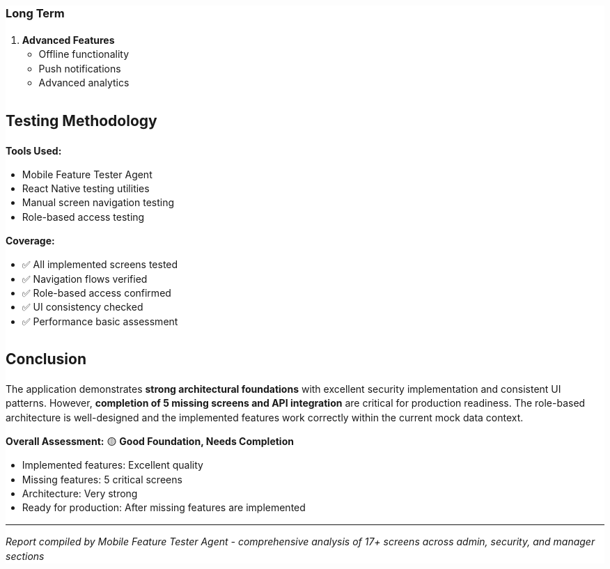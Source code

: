 ### Long Term
1. **Advanced Features**
   - Offline functionality
   - Push notifications
   - Advanced analytics

## Testing Methodology

**Tools Used:**
- Mobile Feature Tester Agent
- React Native testing utilities
- Manual screen navigation testing
- Role-based access testing

**Coverage:**
- ✅ All implemented screens tested
- ✅ Navigation flows verified
- ✅ Role-based access confirmed
- ✅ UI consistency checked
- ✅ Performance basic assessment

## Conclusion

The application demonstrates **strong architectural foundations** with excellent security implementation and consistent UI patterns. However, **completion of 5 missing screens and API integration** are critical for production readiness. The role-based architecture is well-designed and the implemented features work correctly within the current mock data context.

**Overall Assessment:** 🟡 **Good Foundation, Needs Completion**
- Implemented features: Excellent quality
- Missing features: 5 critical screens
- Architecture: Very strong
- Ready for production: After missing features are implemented

---
*Report compiled by Mobile Feature Tester Agent - comprehensive analysis of 17+ screens across admin, security, and manager sections*